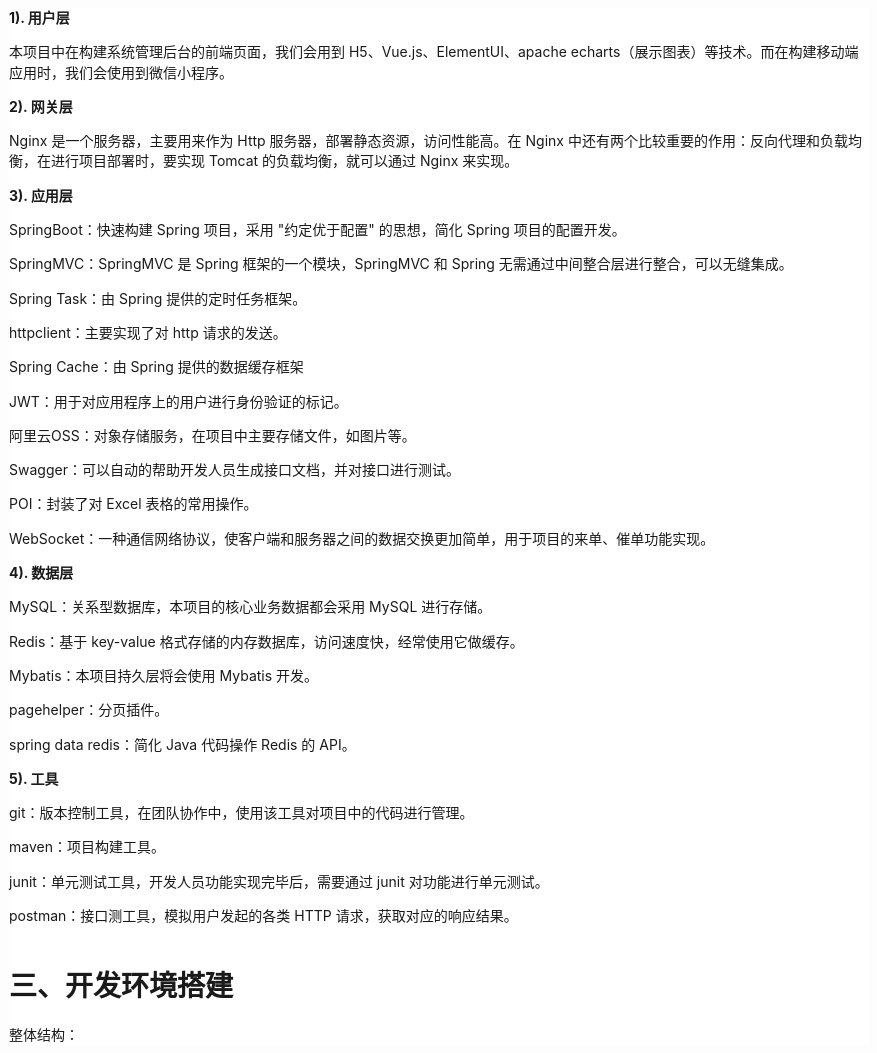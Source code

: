 **1). 用户层**

本项目中在构建系统管理后台的前端页面，我们会用到 H5、Vue.js、ElementUI、apache echarts（展示图表）等技术。而在构建移动端应用时，我们会使用到微信小程序。

**2). 网关层**

Nginx 是一个服务器，主要用来作为 Http 服务器，部署静态资源，访问性能高。在 Nginx 中还有两个比较重要的作用：反向代理和负载均衡，在进行项目部署时，要实现 Tomcat 的负载均衡，就可以通过 Nginx 来实现。

**3). 应用层**

SpringBoot：快速构建 Spring 项目，采用 "约定优于配置" 的思想，简化 Spring 项目的配置开发。

SpringMVC：SpringMVC 是 Spring 框架的一个模块，SpringMVC 和 Spring 无需通过中间整合层进行整合，可以无缝集成。

Spring Task：由 Spring 提供的定时任务框架。

httpclient：主要实现了对 http 请求的发送。

Spring Cache：由 Spring 提供的数据缓存框架

JWT：用于对应用程序上的用户进行身份验证的标记。

阿里云OSS：对象存储服务，在项目中主要存储文件，如图片等。

Swagger：可以自动的帮助开发人员生成接口文档，并对接口进行测试。

POI：封装了对 Excel 表格的常用操作。

WebSocket：一种通信网络协议，使客户端和服务器之间的数据交换更加简单，用于项目的来单、催单功能实现。

**4). 数据层**

MySQL：关系型数据库，本项目的核心业务数据都会采用 MySQL 进行存储。

Redis：基于 key-value 格式存储的内存数据库，访问速度快，经常使用它做缓存。

Mybatis：本项目持久层将会使用 Mybatis 开发。

pagehelper：分页插件。

spring data redis：简化 Java 代码操作 Redis 的 API。

**5). 工具**

git：版本控制工具，在团队协作中，使用该工具对项目中的代码进行管理。

maven：项目构建工具。

junit：单元测试工具，开发人员功能实现完毕后，需要通过 junit 对功能进行单元测试。

postman：接口测工具，模拟用户发起的各类 HTTP 请求，获取对应的响应结果。

# 三、开发环境搭建

整体结构：
